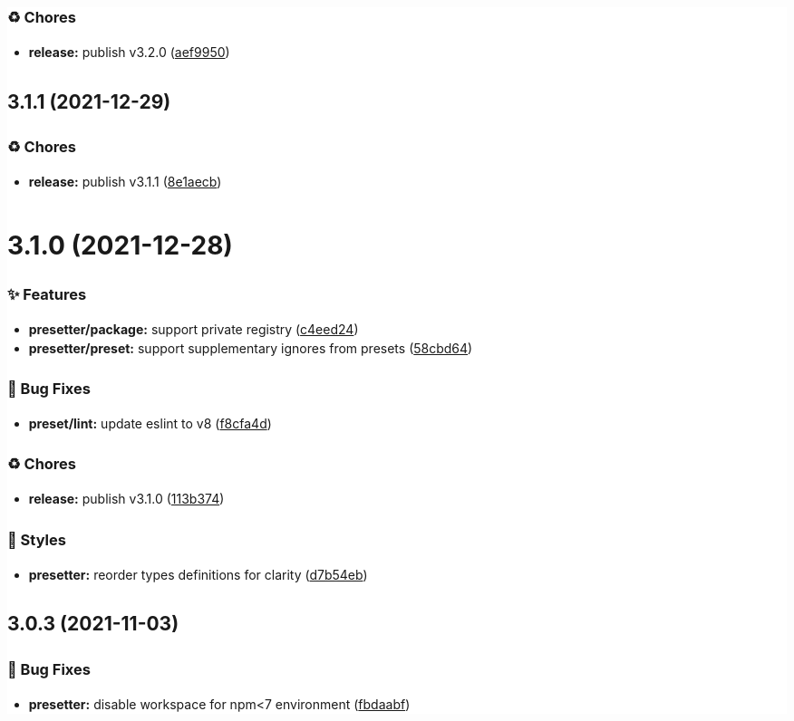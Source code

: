 
### ♻️ Chores

* **release:** publish v3.2.0 ([aef9950](https://github.com/alvis/presetter/commit/aef9950d4605d07f8fda87c331ca5bc7a6bb2c2d))



## 3.1.1 (2021-12-29)


### ♻️ Chores

* **release:** publish v3.1.1 ([8e1aecb](https://github.com/alvis/presetter/commit/8e1aecbd95d08e3b9e185f37993b7af73f9ff365))



# 3.1.0 (2021-12-28)


### ✨ Features

* **presetter/package:** support private registry ([c4eed24](https://github.com/alvis/presetter/commit/c4eed249cd0976d9599283c2beaf5d32fe090d46))
* **presetter/preset:** support supplementary ignores from presets ([58cbd64](https://github.com/alvis/presetter/commit/58cbd64e47ce633371517b54a35b467dfccac9f2))


### 🐛 Bug Fixes

* **preset/lint:** update eslint to v8 ([f8cfa4d](https://github.com/alvis/presetter/commit/f8cfa4de68eaaf0fe7501f89b174b9c1262a7d1c))


### ♻️ Chores

* **release:** publish v3.1.0 ([113b374](https://github.com/alvis/presetter/commit/113b3744cc4e3f517667285a2ab4b7292364ae1a))


### 💎 Styles

* **presetter:** reorder types definitions for clarity ([d7b54eb](https://github.com/alvis/presetter/commit/d7b54eb212a70bdae3b83764e4696966675da45d))



## 3.0.3 (2021-11-03)


### 🐛 Bug Fixes

* **presetter:** disable workspace for npm<7 environment ([fbdaabf](https://github.com/alvis/presetter/commit/fbdaabff70d57eb6cfca3dca368dba5f87ec19b7))
